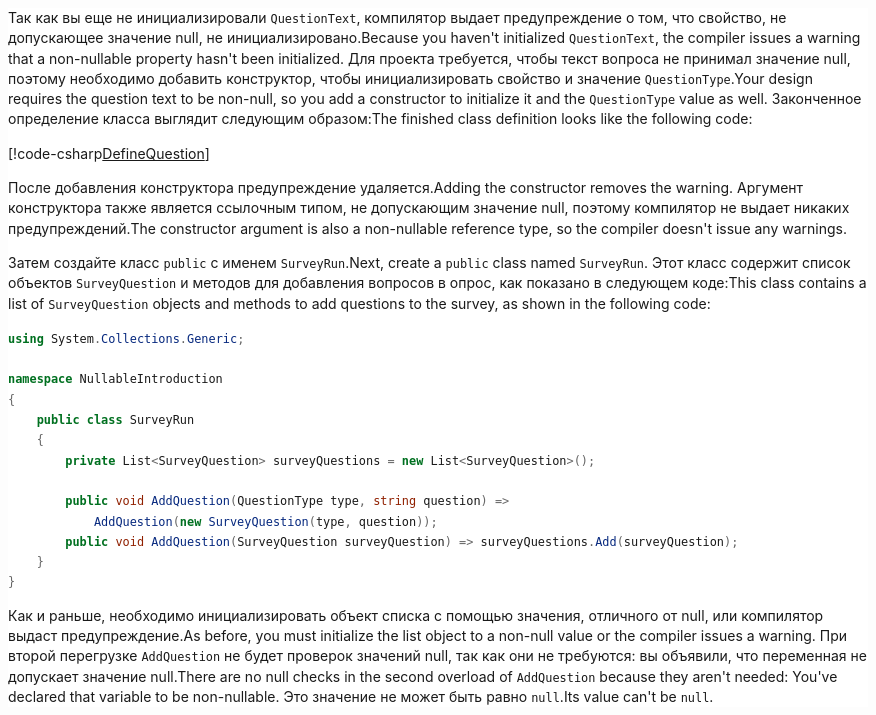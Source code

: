 <span data-ttu-id="e77d9-165">Так как вы еще не инициализировали `QuestionText`, компилятор выдает предупреждение о том, что свойство, не допускающее значение null, не инициализировано.</span><span class="sxs-lookup"><span data-stu-id="e77d9-165">Because you haven't initialized `QuestionText`, the compiler issues a warning that a non-nullable property hasn't been initialized.</span></span> <span data-ttu-id="e77d9-166">Для проекта требуется, чтобы текст вопроса не принимал значение null, поэтому необходимо добавить конструктор, чтобы инициализировать свойство и значение `QuestionType`.</span><span class="sxs-lookup"><span data-stu-id="e77d9-166">Your design requires the question text to be non-null, so you add a constructor to initialize it and the `QuestionType` value as well.</span></span> <span data-ttu-id="e77d9-167">Законченное определение класса выглядит следующим образом:</span><span class="sxs-lookup"><span data-stu-id="e77d9-167">The finished class definition looks like the following code:</span></span>

[!code-csharp[DefineQuestion](~/samples/snippets/csharp/NullableIntroduction/NullableIntroduction/SurveyQuestion.cs)]

<span data-ttu-id="e77d9-168">После добавления конструктора предупреждение удаляется.</span><span class="sxs-lookup"><span data-stu-id="e77d9-168">Adding the constructor removes the warning.</span></span> <span data-ttu-id="e77d9-169">Аргумент конструктора также является ссылочным типом, не допускающим значение null, поэтому компилятор не выдает никаких предупреждений.</span><span class="sxs-lookup"><span data-stu-id="e77d9-169">The constructor argument is also a non-nullable reference type, so the compiler doesn't issue any warnings.</span></span>

<span data-ttu-id="e77d9-170">Затем создайте класс `public` с именем `SurveyRun`.</span><span class="sxs-lookup"><span data-stu-id="e77d9-170">Next, create a `public` class named `SurveyRun`.</span></span> <span data-ttu-id="e77d9-171">Этот класс содержит список объектов `SurveyQuestion` и методов для добавления вопросов в опрос, как показано в следующем коде:</span><span class="sxs-lookup"><span data-stu-id="e77d9-171">This class contains a list of `SurveyQuestion` objects and methods to add questions to the survey, as shown in the following code:</span></span>

```csharp
using System.Collections.Generic;

namespace NullableIntroduction
{
    public class SurveyRun
    {
        private List<SurveyQuestion> surveyQuestions = new List<SurveyQuestion>();

        public void AddQuestion(QuestionType type, string question) =>
            AddQuestion(new SurveyQuestion(type, question));
        public void AddQuestion(SurveyQuestion surveyQuestion) => surveyQuestions.Add(surveyQuestion);
    }
}
```

<span data-ttu-id="e77d9-172">Как и раньше, необходимо инициализировать объект списка с помощью значения, отличного от null, или компилятор выдаст предупреждение.</span><span class="sxs-lookup"><span data-stu-id="e77d9-172">As before, you must initialize the list object to a non-null value or the compiler issues a warning.</span></span> <span data-ttu-id="e77d9-173">При второй перегрузке `AddQuestion` не будет проверок значений null, так как они не требуются: вы объявили, что переменная не допускает значение null.</span><span class="sxs-lookup"><span data-stu-id="e77d9-173">There are no null checks in the second overload of `AddQuestion` because they aren't needed: You've declared that variable to be non-nullable.</span></span> <span data-ttu-id="e77d9-174">Это значение не может быть равно `null`.</span><span class="sxs-lookup"><span data-stu-id="e77d9-174">Its value can't be `null`.</span></span>
